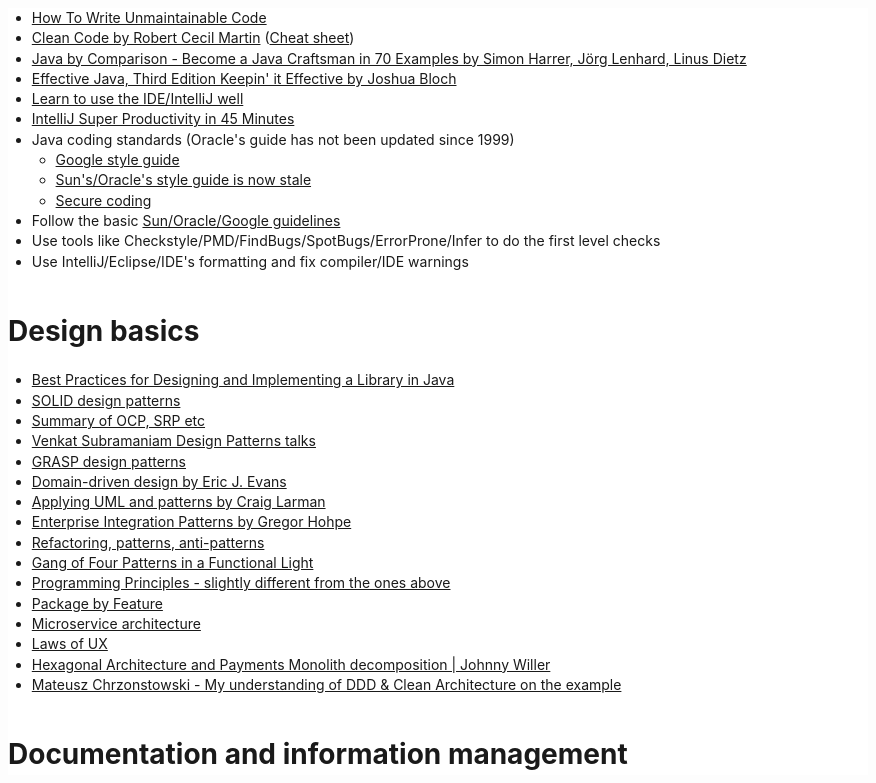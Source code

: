 * [How To Write Unmaintainable Code](https://www.doc.ic.ac.uk/~susan/475/unmain.html)
* [Clean Code by Robert Cecil Martin](https://www.google.com/search?q=Clean+Code+by+Robert+Cecil+Martin&ie=utf-8&oe=utf-8) ([Cheat sheet](https://www.bbv.ch/images/bbv/pdf/downloads/V2_Clean_Code_V3.pdf))
* [Java by Comparison - Become a Java Craftsman in 70 Examples by Simon Harrer, Jörg Lenhard, Linus Dietz](https://pragprog.com/book/javacomp/java-by-comparison)
* [Effective Java, Third Edition Keepin' it Effective by Joshua Bloch](https://www.youtube.com/watch?v=hSfylUXhpkA)
* [Learn to use the IDE/IntelliJ well](http://blog.jetbrains.com/idea/tag/30-days-guide/)
* [IntelliJ Super Productivity in 45 Minutes](https://youtu.be/pX2jyeWs1qw)
* Java coding standards (Oracle's guide has not been updated since 1999)
  * [Google style guide](https://google.github.io/styleguide/) 
  * [Sun's/Oracle's style guide is now stale](http://www.oracle.com/technetwork/java/index-135089.html)
  * [Secure coding](https://www.securecoding.cert.org/confluence/display/java/SEI+CERT+Oracle+Coding+Standard+for+Java) 
* Follow the basic [Sun/Oracle/Google guidelines](https://github.com/kciter/awesome-style-guide#java)
* Use tools like Checkstyle/PMD/FindBugs/SpotBugs/ErrorProne/Infer to do the first level checks
* Use IntelliJ/Eclipse/IDE's formatting and fix compiler/IDE warnings

# Design basics

* [Best Practices for Designing and Implementing a Library in Java]( https://www.oracle.com/corporate/features/library-in-java-best-practices.html?evite=WWMK170414P00004)
* [SOLID design patterns](https://www.google.com/search?q=solid+design+patterns&ie=utf-8&oe=utf-8)
* [Summary of OCP, SRP etc](http://programmers.stackexchange.com/questions/162643/why-is-clean-code-suggesting-avoiding-protected-variables/162657#162657)
* [Venkat Subramaniam Design Patterns talks](https://www.youtube.com/results?search_query=venkat+subramaniam+design+patterns)
* [GRASP design patterns](https://www.google.com/search?q=grasp+design+patterns&ie=utf-8&oe=utf-8)
* [Domain-driven design by Eric J. Evans](https://www.google.com/search?q=eric+evan+sddd&ie=utf-8&oe=utf-8#q=Domain-driven+design+Book+by+Eric+J.+Evans)
* [Applying UML and patterns by Craig Larman](https://www.google.com/search?q=craig+larman&ie=utf-8&oe=utf-8#q=Applying+UML+and+patterns+Book+by+Craig+Larman)
* [Enterprise Integration Patterns by Gregor Hohpe](https://www.google.com/search?q=enterprise+integration+patterns&ie=utf-8&oe=utf-8)
* [Refactoring, patterns, anti-patterns](https://sourcemaking.com/)
* [Gang of Four Patterns in a Functional Light](https://www.youtube.com/watch?v=lZG74WbnhoE)
* [Programming Principles - slightly different from the ones above](http://webpro.github.io/programming-principles/)
* [Package by Feature](https://phauer.com/2020/package-by-feature/)
* [Microservice architecture](https://microservices.io)
* [Laws of UX](https://lawsofux.com/)
* [Hexagonal Architecture and Payments Monolith decomposition | Johnny Willer](https://youtu.be/tBCLfRKQjew)
* [Mateusz Chrzonstowski - My understanding of DDD & Clean Architecture on the example](https://youtu.be/KIj-q8uOUpM)

# Documentation and information management
